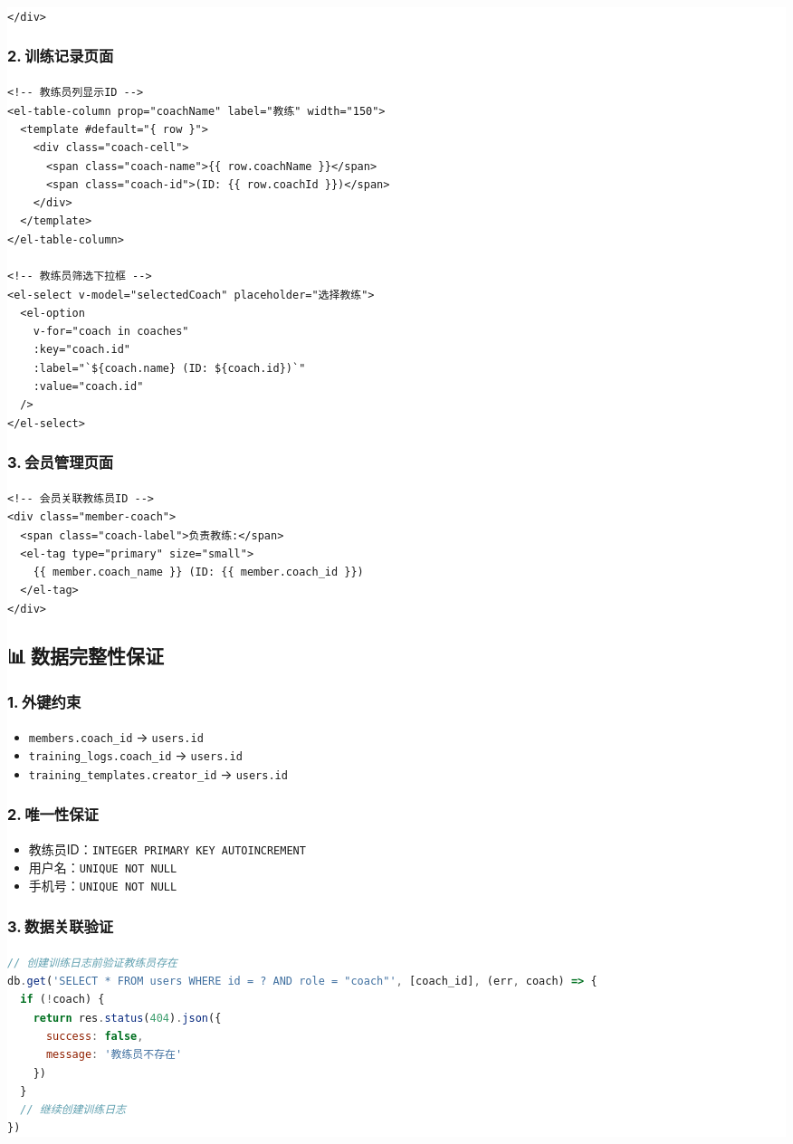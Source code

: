 ```vue
</div>
```

### 2. 训练记录页面
```vue
<!-- 教练员列显示ID -->
<el-table-column prop="coachName" label="教练" width="150">
  <template #default="{ row }">
    <div class="coach-cell">
      <span class="coach-name">{{ row.coachName }}</span>
      <span class="coach-id">(ID: {{ row.coachId }})</span>
    </div>
  </template>
</el-table-column>

<!-- 教练员筛选下拉框 -->
<el-select v-model="selectedCoach" placeholder="选择教练">
  <el-option
    v-for="coach in coaches"
    :key="coach.id"
    :label="`${coach.name} (ID: ${coach.id})`"
    :value="coach.id"
  />
</el-select>
```

### 3. 会员管理页面
```vue
<!-- 会员关联教练员ID -->
<div class="member-coach">
  <span class="coach-label">负责教练:</span>
  <el-tag type="primary" size="small">
    {{ member.coach_name }} (ID: {{ member.coach_id }})
  </el-tag>
</div>
```

## 📊 数据完整性保证

### 1. 外键约束
- `members.coach_id` → `users.id`
- `training_logs.coach_id` → `users.id`
- `training_templates.creator_id` → `users.id`

### 2. 唯一性保证
- 教练员ID：`INTEGER PRIMARY KEY AUTOINCREMENT`
- 用户名：`UNIQUE NOT NULL`
- 手机号：`UNIQUE NOT NULL`

### 3. 数据关联验证
```javascript
// 创建训练日志前验证教练员存在
db.get('SELECT * FROM users WHERE id = ? AND role = "coach"', [coach_id], (err, coach) => {
  if (!coach) {
    return res.status(404).json({
      success: false,
      message: '教练员不存在'
    })
  }
  // 继续创建训练日志
})
```

